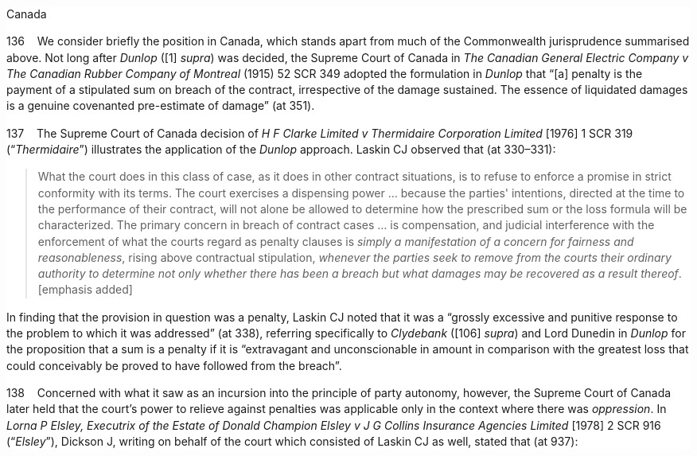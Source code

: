 Canada

136    We consider briefly the position in Canada, which stands apart from much of the Commonwealth jurisprudence summarised above. Not long after _Dunlop_ (\[1\] _supra_) was decided, the Supreme Court of Canada in _The Canadian General Electric Company v The Canadian Rubber Company of Montreal_ (1915) 52 SCR 349 adopted the formulation in _Dunlop_ that “\[a\] penalty is the payment of a stipulated sum on breach of the contract, irrespective of the damage sustained. The essence of liquidated damages is a genuine covenanted pre-estimate of damage” (at 351).

137    The Supreme Court of Canada decision of _H F Clarke Limited v Thermidaire Corporation Limited_ \[1976\] 1 SCR 319 (“_Thermidaire_”) illustrates the application of the _Dunlop_ approach. Laskin CJ observed that (at 330–331):

> What the court does in this class of case, as it does in other contract situations, is to refuse to enforce a promise in strict conformity with its terms. The court exercises a dispensing power … because the parties' intentions, directed at the time to the performance of their contract, will not alone be allowed to determine how the prescribed sum or the loss formula will be characterized. The primary concern in breach of contract cases … is compensation, and judicial interference with the enforcement of what the courts regard as penalty clauses is _simply a manifestation of a concern for fairness and reasonableness_, rising above contractual stipulation, _whenever the parties seek to remove from the courts their ordinary authority to determine not only whether there has been a breach but what damages may be recovered as a result thereof_. \[emphasis added\]

In finding that the provision in question was a penalty, Laskin CJ noted that it was a “grossly excessive and punitive response to the problem to which it was addressed” (at 338), referring specifically to _Clydebank_ (\[106\] _supra_) and Lord Dunedin in _Dunlop_ for the proposition that a sum is a penalty if it is “extravagant and unconscionable in amount in comparison with the greatest loss that could conceivably be proved to have followed from the breach”.

138    Concerned with what it saw as an incursion into the principle of party autonomy, however, the Supreme Court of Canada later held that the court’s power to relieve against penalties was applicable only in the context where there was _oppression_. In _Lorna P Elsley, Executrix of the Estate of Donald Champion Elsley v J G Collins Insurance Agencies Limited_ \[1978\] 2 SCR 916 (“_Elsley_”), Dickson J, writing on behalf of the court which consisted of Laskin CJ as well, stated that (at 937):

